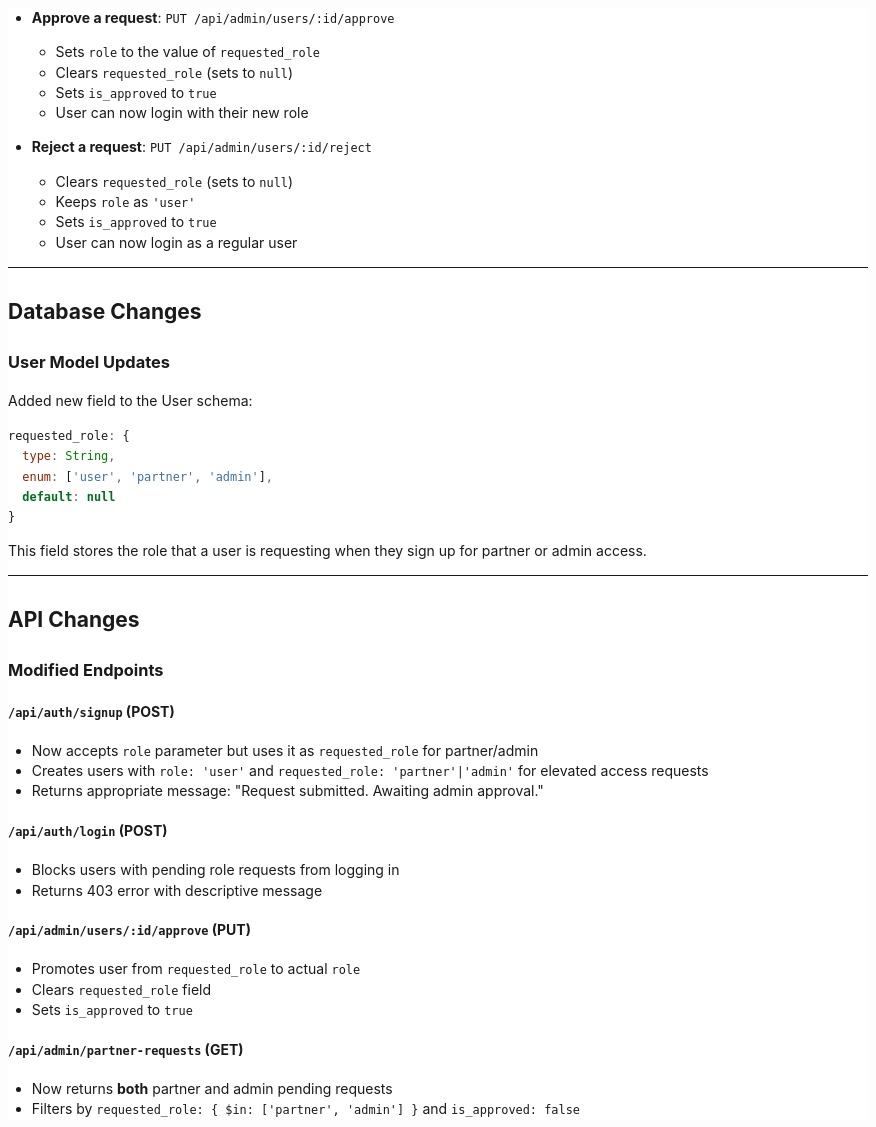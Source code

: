 - **Approve a request**: `PUT /api/admin/users/:id/approve`
  - Sets `role` to the value of `requested_role`
  - Clears `requested_role` (sets to `null`)
  - Sets `is_approved` to `true`
  - User can now login with their new role
  
- **Reject a request**: `PUT /api/admin/users/:id/reject`
  - Clears `requested_role` (sets to `null`)
  - Keeps `role` as `'user'`
  - Sets `is_approved` to `true`
  - User can now login as a regular user

---

## Database Changes

### User Model Updates
Added new field to the User schema:
```javascript
requested_role: {
  type: String,
  enum: ['user', 'partner', 'admin'],
  default: null
}
```

This field stores the role that a user is requesting when they sign up for partner or admin access.

---

## API Changes

### Modified Endpoints

#### `/api/auth/signup` (POST)
- Now accepts `role` parameter but uses it as `requested_role` for partner/admin
- Creates users with `role: 'user'` and `requested_role: 'partner'|'admin'` for elevated access requests
- Returns appropriate message: "Request submitted. Awaiting admin approval."

#### `/api/auth/login` (POST)
- Blocks users with pending role requests from logging in
- Returns 403 error with descriptive message

#### `/api/admin/users/:id/approve` (PUT)
- Promotes user from `requested_role` to actual `role`
- Clears `requested_role` field
- Sets `is_approved` to `true`

#### `/api/admin/partner-requests` (GET)
- Now returns **both** partner and admin pending requests
- Filters by `requested_role: { $in: ['partner', 'admin'] }` and `is_approved: false`
